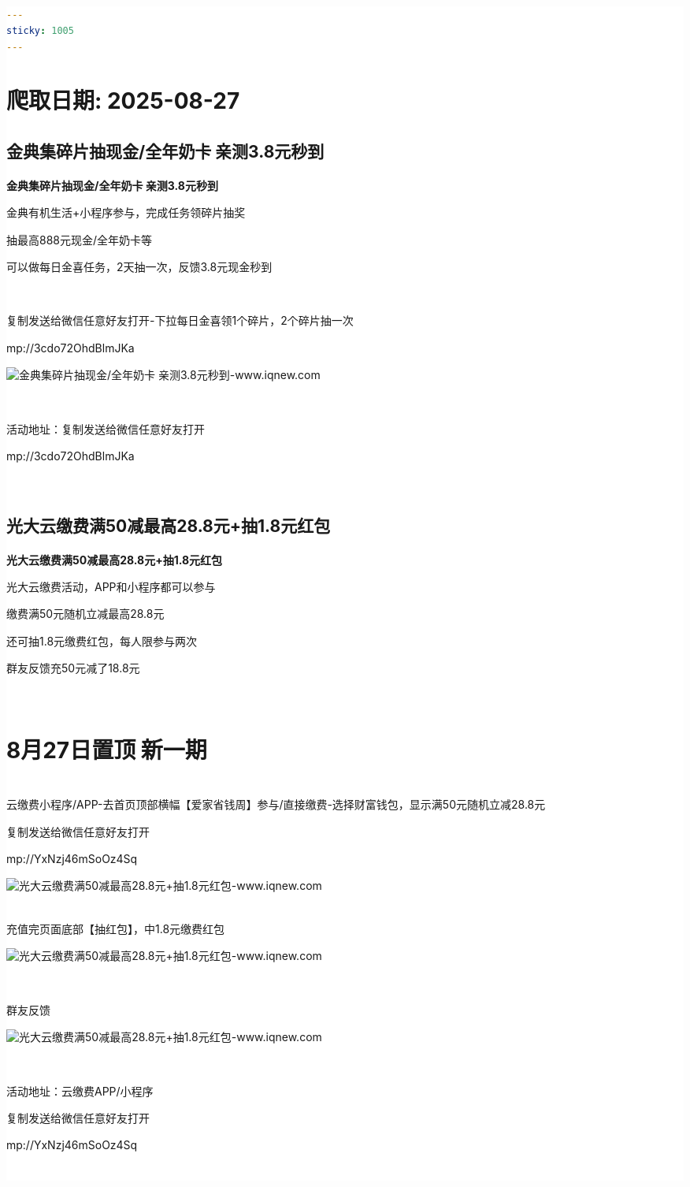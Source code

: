 ```yaml
---
sticky: 1005
---
```

# 爬取日期: 2025-08-27
## 金典集碎片抽现金/全年奶卡 亲测3.8元秒到

<p><strong>金典集碎片抽现金/全年奶卡 亲测3.8元秒到</strong></p>
<p>金典有机生活+小程序参与，完成任务领碎片抽奖</p>
<p>抽最高888元现金/全年奶卡等</p>
<p>可以做每日金喜任务，2天抽一次，反馈3.8元现金秒到</p>
<p>&nbsp;</p>
<p>复制发送给微信任意好友打开-下拉每日金喜领1个碎片，2个碎片抽一次</p>
<p>mp://3cdo72OhdBlmJKa</p>
<p><img alt="金典集碎片抽现金/全年奶卡 亲测3.8元秒到-www.iqnew.com" src="https://image.smallfawn.work/?url=https://img.iqnew.com/d/file/p/2025/08/27/42baa1a0e4a26708f305a3afc9cb175d.jpg" style="width: 641px; *//* height: 667px;" referrerpolicy="no-referrer"></p>
<p>&nbsp;</p>
<p>活动地址：复制发送给微信任意好友打开</p>
<p>mp://3cdo72OhdBlmJKa</p><br>
                    
                    
                

## 光大云缴费满50减最高28.8元+抽1.8元红包

<p><strong>光大云缴费满50减最高28.8元+抽1.8元红包</strong></p>
<p>光大云缴费活动，APP和小程序都可以参与</p>
<p>缴费满50元随机立减最高28.8元</p>
<p>还可抽1.8元缴费红包，每人限参与两次</p>
<p>群友反馈充50元减了18.8元</p>
<p>&nbsp;</p>
<h1>8月27日置顶 新一期</h1>
<p><br>云缴费小程序/APP-去首页顶部横幅【爱家省钱周】参与/直接缴费-选择财富钱包，显示满50元随机立减28.8元</p>
<p>复制发送给微信任意好友打开</p>
<p>mp://YxNzj46mSoOz4Sq</p>
<p><img alt="光大云缴费满50减最高28.8元+抽1.8元红包-www.iqnew.com" src="https://image.smallfawn.work/?url=https://img.iqnew.com/d/file/p/2025/07/31/141a7cc77aec5807288ff6569e8323ee.jpg" style="width: 740px; *//* height: 542px;" referrerpolicy="no-referrer"></p>
<p><br>充值完页面底部【抽红包】，中1.8元缴费红包</p>
<p><img alt="光大云缴费满50减最高28.8元+抽1.8元红包-www.iqnew.com" src="https://image.smallfawn.work/?url=https://img.iqnew.com/d/file/p/2025/07/31/3932a58c232e16eb15af6ba60f7e1d5d.jpg" style="width: 645px; *//* height: 711px;" referrerpolicy="no-referrer"></p>
<p>&nbsp;</p>
<p>群友反馈</p>
<p><img alt="光大云缴费满50减最高28.8元+抽1.8元红包-www.iqnew.com" src="https://image.smallfawn.work/?url=https://img.iqnew.com/d/file/p/2025/07/31/5618c81809c7d9c0e793a82a8b76f563.jpg" style="width: 320px; *//* height: 704px;" referrerpolicy="no-referrer"></p>
<p>&nbsp;</p>
<p>活动地址：云缴费APP/小程序</p>
<p>复制发送给微信任意好友打开</p>
<p>mp://YxNzj46mSoOz4Sq</p><br>
                    
                    
                
